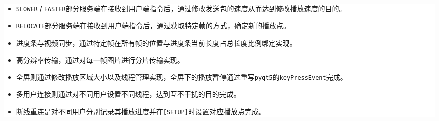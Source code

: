 - `SLOWER` / `FASTER`部分服务端在接收到用户端指令后，通过修改发送包的速度从而达到修改播放速度的目的。

- `RELOCATE`部分服务端在接收到用户端指令后，通过获取特定帧的方式，确定新的播放点。

- 进度条与视频同步，通过特定帧在所有帧的位置与进度条当前长度占总长度比例绑定实现。

- 高分辨率传输，通过对每一帧图片进行分片传输实现。

- 全屏则通过修改播放区域大小以及线程管理实现，全屏下的播放暂停通过重写`pyqt5`的`keyPressEvent`完成。

- 多用户连接则通过对不同用户设置不同线程，达到互不干扰的目的完成。

- 断线重连是对不同用户分别记录其播放进度并在`[SETUP]`时设置对应播放点完成。




